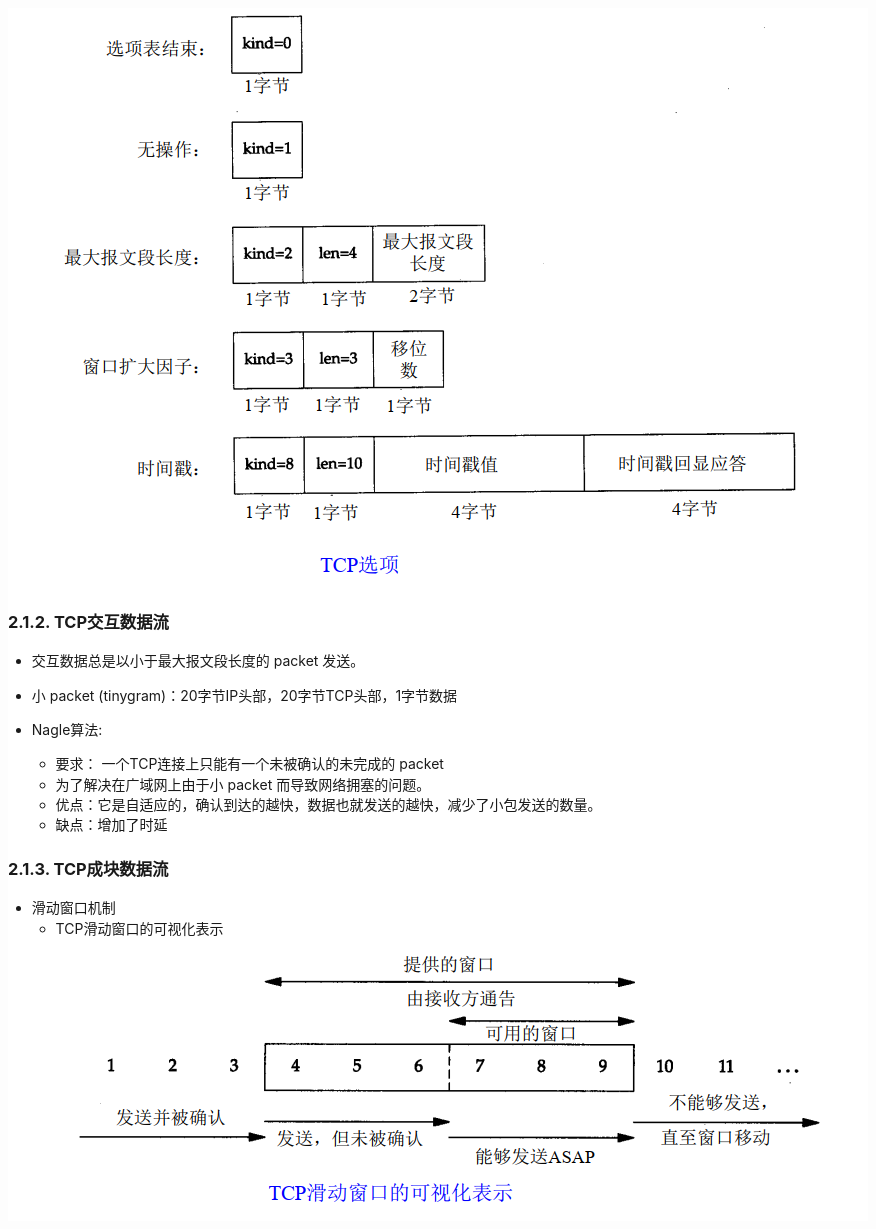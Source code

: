   <p align="center"><img src="./figure/TCP选项.png"></p>


### 2.1.2. TCP交互数据流
- 交互数据总是以小于最大报文段长度的 packet 发送。
- 小 packet (tinygram)：20字节IP头部，20字节TCP头部，1字节数据

- Nagle算法: 
  - 要求： 一个TCP连接上只能有一个未被确认的未完成的 packet 
  - 为了解决在广域网上由于小 packet 而导致网络拥塞的问题。
  - 优点：它是自适应的，确认到达的越快，数据也就发送的越快，减少了小包发送的数量。
  - 缺点：增加了时延 


### 2.1.3. TCP成块数据流
- 滑动窗口机制
  - TCP滑动窗口的可视化表示
  <p align="center"><img src="./figure/TCP滑动窗口的可视化表示.png"></p>

